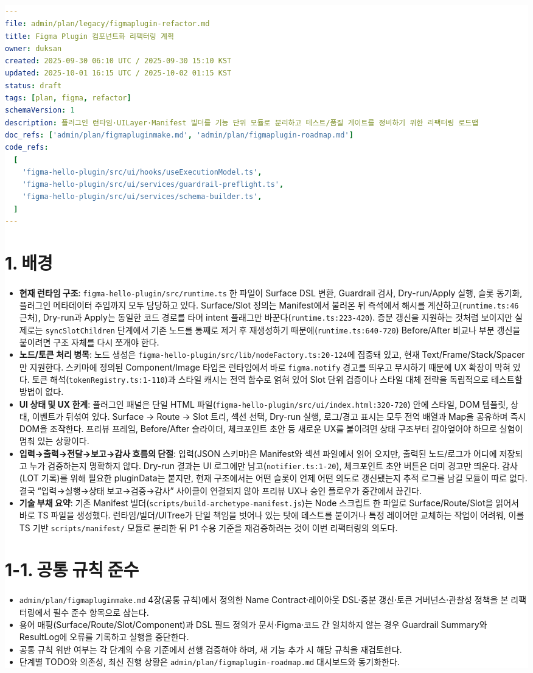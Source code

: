 ```yaml
---
file: admin/plan/legacy/figmaplugin-refactor.md
title: Figma Plugin 컴포넌트화 리팩터링 계획
owner: duksan
created: 2025-09-30 06:10 UTC / 2025-09-30 15:10 KST
updated: 2025-10-01 16:15 UTC / 2025-10-02 01:15 KST
status: draft
tags: [plan, figma, refactor]
schemaVersion: 1
description: 플러그인 런타임·UILayer·Manifest 빌더를 기능 단위 모듈로 분리하고 테스트/품질 게이트를 정비하기 위한 리팩터링 로드맵
doc_refs: ['admin/plan/figmapluginmake.md', 'admin/plan/figmaplugin-roadmap.md']
code_refs:
  [
    'figma-hello-plugin/src/ui/hooks/useExecutionModel.ts',
    'figma-hello-plugin/src/ui/services/guardrail-preflight.ts',
    'figma-hello-plugin/src/ui/services/schema-builder.ts',
  ]
---
```


# 1. 배경

- **현재 런타임 구조**: `figma-hello-plugin/src/runtime.ts` 한 파일이 Surface DSL 변환, Guardrail 검사, Dry-run/Apply 실행, 슬롯 동기화, 플러그인 메타데이터 주입까지 모두 담당하고 있다. Surface/Slot 정의는 Manifest에서 불러온 뒤 즉석에서 해시를 계산하고(`runtime.ts:46` 근처), Dry-run과 Apply는 동일한 코드 경로를 타며 intent 플래그만 바꾼다(`runtime.ts:223-420`). 증분 갱신을 지원하는 것처럼 보이지만 실제로는 `syncSlotChildren` 단계에서 기존 노드를 통째로 제거 후 재생성하기 때문에(`runtime.ts:640-720`) Before/After 비교나 부분 갱신을 붙이려면 구조 자체를 다시 쪼개야 한다.
- **노드/토큰 처리 병목**: 노드 생성은 `figma-hello-plugin/src/lib/nodeFactory.ts:20-124`에 집중돼 있고, 현재 Text/Frame/Stack/Spacer만 지원한다. 스키마에 정의된 Component/Image 타입은 런타임에서 바로 `figma.notify` 경고를 띄우고 무시하기 때문에 UX 확장이 막혀 있다. 토큰 해석(`tokenRegistry.ts:1-110`)과 스타일 캐시는 전역 함수로 얽혀 있어 Slot 단위 검증이나 스타일 대체 전략을 독립적으로 테스트할 방법이 없다.
- **UI 상태 및 UX 한계**: 플러그인 패널은 단일 HTML 파일(`figma-hello-plugin/src/ui/index.html:320-720`) 안에 스타일, DOM 템플릿, 상태, 이벤트가 뒤섞여 있다. Surface → Route → Slot 트리, 섹션 선택, Dry-run 실행, 로그/경고 표시는 모두 전역 배열과 Map을 공유하며 즉시 DOM을 조작한다. 프리뷰 프레임, Before/After 슬라이더, 체크포인트 초안 등 새로운 UX를 붙이려면 상태 구조부터 갈아엎어야 하므로 실험이 멈춰 있는 상황이다.
- **입력→출력→전달→보고→감사 흐름의 단절**: 입력(JSON 스키마)은 Manifest와 섹션 파일에서 읽어 오지만, 출력된 노드/로그가 어디에 저장되고 누가 검증하는지 명확하지 않다. Dry-run 결과는 UI 로그에만 남고(`notifier.ts:1-20`), 체크포인트 초안 버튼은 더미 경고만 띄운다. 감사(LOT 기록)를 위해 필요한 pluginData는 붙지만, 현재 구조에서는 어떤 슬롯이 언제 어떤 의도로 갱신됐는지 추적 로그를 남길 모듈이 따로 없다. 결국 “입력→실행→상태 보고→검증→감사” 사이클이 연결되지 않아 프리뷰 UX나 승인 플로우가 중간에서 끊긴다.
- **기술 부채 요약**: 기존 Manifest 빌더(`scripts/build-archetype-manifest.js`)는 Node 스크립트 한 파일로 Surface/Route/Slot을 읽어서 바로 TS 파일을 생성했다. 런타임/빌더/UITree가 단일 책임을 벗어나 있는 탓에 테스트를 붙이거나 특정 레이어만 교체하는 작업이 어려워, 이를 TS 기반 `scripts/manifest/` 모듈로 분리한 뒤 P1 수용 기준을 재검증하려는 것이 이번 리팩터링의 의도다.

# 1-1. 공통 규칙 준수

- `admin/plan/figmapluginmake.md` 4장(공통 규칙)에서 정의한 Name Contract·레이아웃 DSL·증분 갱신·토큰 거버넌스·관찰성 정책을 본 리팩터링에서 필수 준수 항목으로 삼는다.
- 용어 매핑(Surface/Route/Slot/Component)과 DSL 필드 정의가 문서·Figma·코드 간 일치하지 않는 경우 Guardrail Summary와 ResultLog에 오류를 기록하고 실행을 중단한다.
- 공통 규칙 위반 여부는 각 단계의 수용 기준에서 선행 검증해야 하며, 새 기능 추가 시 해당 규칙을 재검토한다.
- 단계별 TODO와 의존성, 최신 진행 상황은 `admin/plan/figmaplugin-roadmap.md` 대시보드와 동기화한다.

